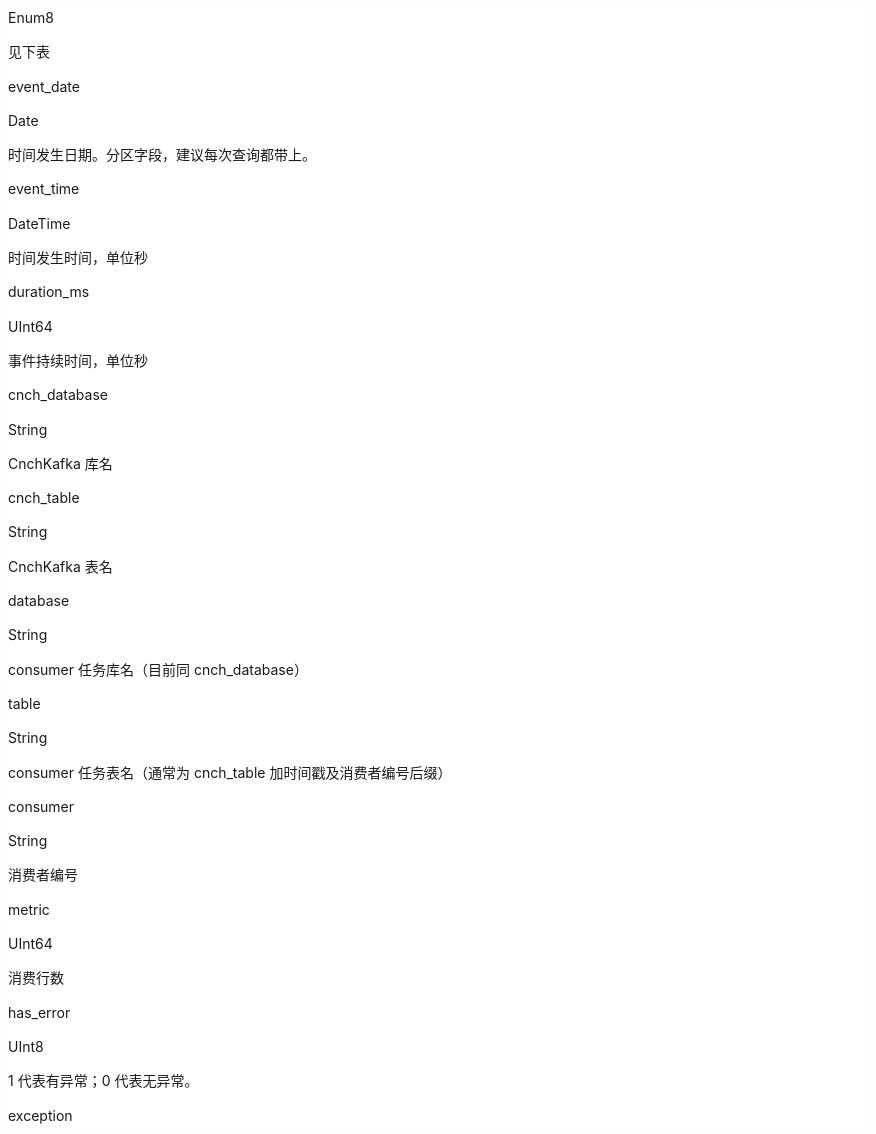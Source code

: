 Enum8

见下表

event_date

Date

时间发生日期。分区字段，建议每次查询都带上。

event_time

DateTime

时间发生时间，单位秒

duration_ms

UInt64

事件持续时间，单位秒

cnch_database

String

CnchKafka 库名

cnch_table

String

CnchKafka 表名

database

String

consumer 任务库名（目前同 cnch_database）

table

String

consumer 任务表名（通常为 cnch_table 加时间戳及消费者编号后缀）

consumer

String

消费者编号

metric

UInt64

消费行数

has_error

UInt8

1 代表有异常；0 代表无异常。

exception
